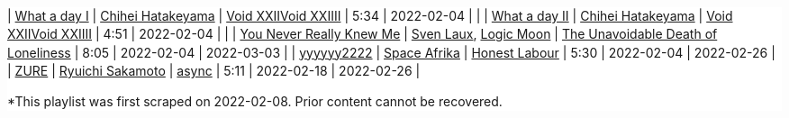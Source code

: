 | [What a day I](https://open.spotify.com/track/4rCMha9h0PZ3ghhnO2ykim) | [Chihei Hatakeyama](https://open.spotify.com/artist/4G1ZsxfEEztbE1VcnNInPg) | [Void XXIIVoid XXIIII](https://open.spotify.com/album/2RhfFJKxFTEVTOYlNcqELm) | 5:34 | 2022-02-04 |  |
| [What a day II](https://open.spotify.com/track/4dreokc8vzhK9Uj4yVouyO) | [Chihei Hatakeyama](https://open.spotify.com/artist/4G1ZsxfEEztbE1VcnNInPg) | [Void XXIIVoid XXIIII](https://open.spotify.com/album/2RhfFJKxFTEVTOYlNcqELm) | 4:51 | 2022-02-04 |  |
| [You Never Really Knew Me](https://open.spotify.com/track/0kjXQ4EwuAdvyXoJuCsbbO) | [Sven Laux](https://open.spotify.com/artist/1uOymh5ziYDMdP8NRtGk5q), [Logic Moon](https://open.spotify.com/artist/3cqJW0hZR5efv5YWJKVMw8) | [The Unavoidable Death of Loneliness](https://open.spotify.com/album/6isn0XgTibas3TXxvWhFWj) | 8:05 | 2022-02-04 | 2022-03-03 |
| [yyyyyy2222](https://open.spotify.com/track/6qNgUxNscSCV4Oqvo5Eo8T) | [Space Afrika](https://open.spotify.com/artist/6cU1HCzqStKzT3NUuaaCO5) | [Honest Labour](https://open.spotify.com/album/7Cr6BDi4l08zU8OCKC74Cq) | 5:30 | 2022-02-04 | 2022-02-26 |
| [ZURE](https://open.spotify.com/track/3pynQyKd7n3gCxO6Vsmjgl) | [Ryuichi Sakamoto](https://open.spotify.com/artist/1tcgfoMTT1szjUeaikxRjA) | [async](https://open.spotify.com/album/5cTHeB6qAS8N6L4gZJTKz7) | 5:11 | 2022-02-18 | 2022-02-26 |

\*This playlist was first scraped on 2022-02-08. Prior content cannot be recovered.